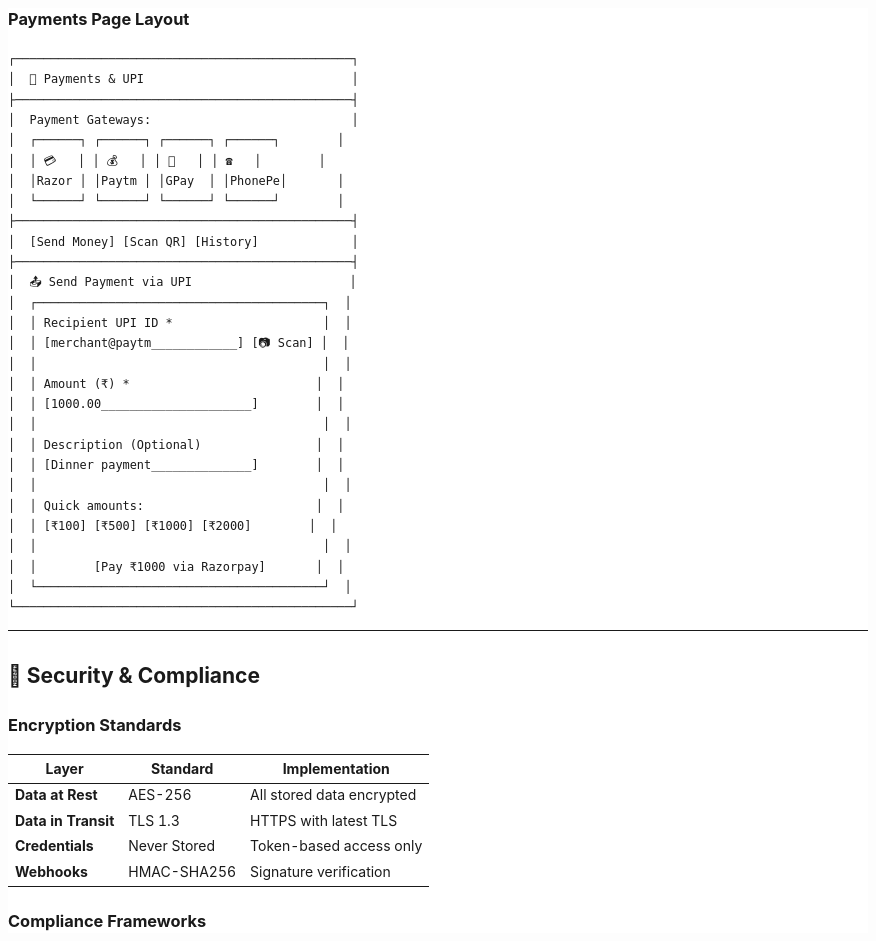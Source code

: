 
### Payments Page Layout

```
┌───────────────────────────────────────────────┐
│  📱 Payments & UPI                             │
├───────────────────────────────────────────────┤
│  Payment Gateways:                            │
│  ┌──────┐ ┌──────┐ ┌──────┐ ┌──────┐        │
│  │ 💳   │ │ 💰   │ │ 📱   │ │ ☎️   │        │
│  │Razor │ │Paytm │ │GPay  │ │PhonePe│       │
│  └──────┘ └──────┘ └──────┘ └──────┘        │
├───────────────────────────────────────────────┤
│  [Send Money] [Scan QR] [History]             │
├───────────────────────────────────────────────┤
│  📤 Send Payment via UPI                      │
│  ┌────────────────────────────────────────┐  │
│  │ Recipient UPI ID *                     │  │
│  │ [merchant@paytm____________] [📷 Scan] │  │
│  │                                        │  │
│  │ Amount (₹) *                          │  │
│  │ [1000.00_____________________]        │  │
│  │                                        │  │
│  │ Description (Optional)                │  │
│  │ [Dinner payment______________]        │  │
│  │                                        │  │
│  │ Quick amounts:                        │  │
│  │ [₹100] [₹500] [₹1000] [₹2000]        │  │
│  │                                        │  │
│  │        [Pay ₹1000 via Razorpay]       │  │
│  └────────────────────────────────────────┘  │
└───────────────────────────────────────────────┘
```

---

## 🔐 Security & Compliance

### Encryption Standards

| Layer | Standard | Implementation |
|-------|----------|----------------|
| **Data at Rest** | AES-256 | All stored data encrypted |
| **Data in Transit** | TLS 1.3 | HTTPS with latest TLS |
| **Credentials** | Never Stored | Token-based access only |
| **Webhooks** | HMAC-SHA256 | Signature verification |

### Compliance Frameworks
